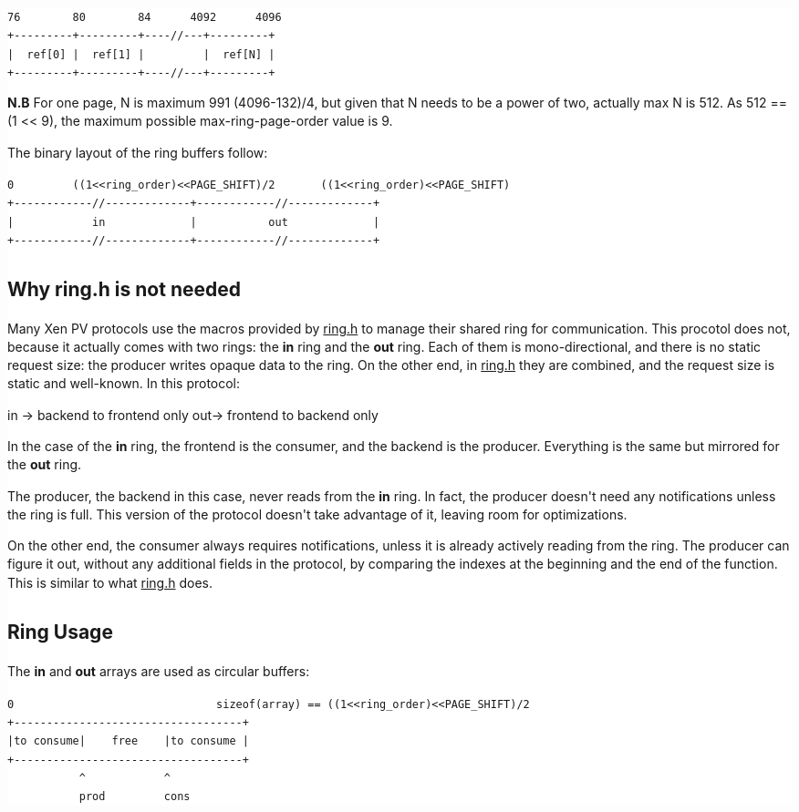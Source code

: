     76        80        84      4092      4096
    +---------+---------+----//---+---------+
    |  ref[0] |  ref[1] |         |  ref[N] |
    +---------+---------+----//---+---------+

**N.B** For one page, N is maximum 991 (4096-132)/4, but given that N
needs to be a power of two, actually max N is 512. As 512 == (1 << 9),
the maximum possible max-ring-page-order value is 9.

The binary layout of the ring buffers follow:

    0         ((1<<ring_order)<<PAGE_SHIFT)/2       ((1<<ring_order)<<PAGE_SHIFT)
    +------------//-------------+------------//-------------+
    |            in             |           out             |
    +------------//-------------+------------//-------------+

## Why ring.h is not needed

Many Xen PV protocols use the macros provided by [ring.h] to manage
their shared ring for communication. This procotol does not, because it
actually comes with two rings: the **in** ring and the **out** ring.
Each of them is mono-directional, and there is no static request size:
the producer writes opaque data to the ring. On the other end, in
[ring.h] they are combined, and the request size is static and
well-known. In this protocol:

  in -> backend to frontend only
  out-> frontend to backend only

In the case of the **in** ring, the frontend is the consumer, and the
backend is the producer. Everything is the same but mirrored for the
**out** ring.

The producer, the backend in this case, never reads from the **in**
ring. In fact, the producer doesn't need any notifications unless the
ring is full. This version of the protocol doesn't take advantage of it,
leaving room for optimizations.

On the other end, the consumer always requires notifications, unless it
is already actively reading from the ring. The producer can figure it
out, without any additional fields in the protocol, by comparing the
indexes at the beginning and the end of the function. This is similar to
what [ring.h] does.

## Ring Usage

The **in** and **out** arrays are used as circular buffers:
    
    0                               sizeof(array) == ((1<<ring_order)<<PAGE_SHIFT)/2
    +-----------------------------------+
    |to consume|    free    |to consume |
    +-----------------------------------+
               ^            ^
               prod         cons


[paper]: https://www.usenix.org/legacy/event/usenix05/tech/freenix/full_papers/hensbergen/hensbergen.pdf
[website]: https://github.com/chaos/diod/blob/master/protocol.md
[XenbusStateInitialising]: http://xenbits.xen.org/docs/unstable/hypercall/x86_64/include,public,io,xenbus.h.html
[ring.h]: http://xenbits.xen.org/gitweb/?p=xen.git;a=blob;f=xen/include/public/io/ring.h;hb=HEAD